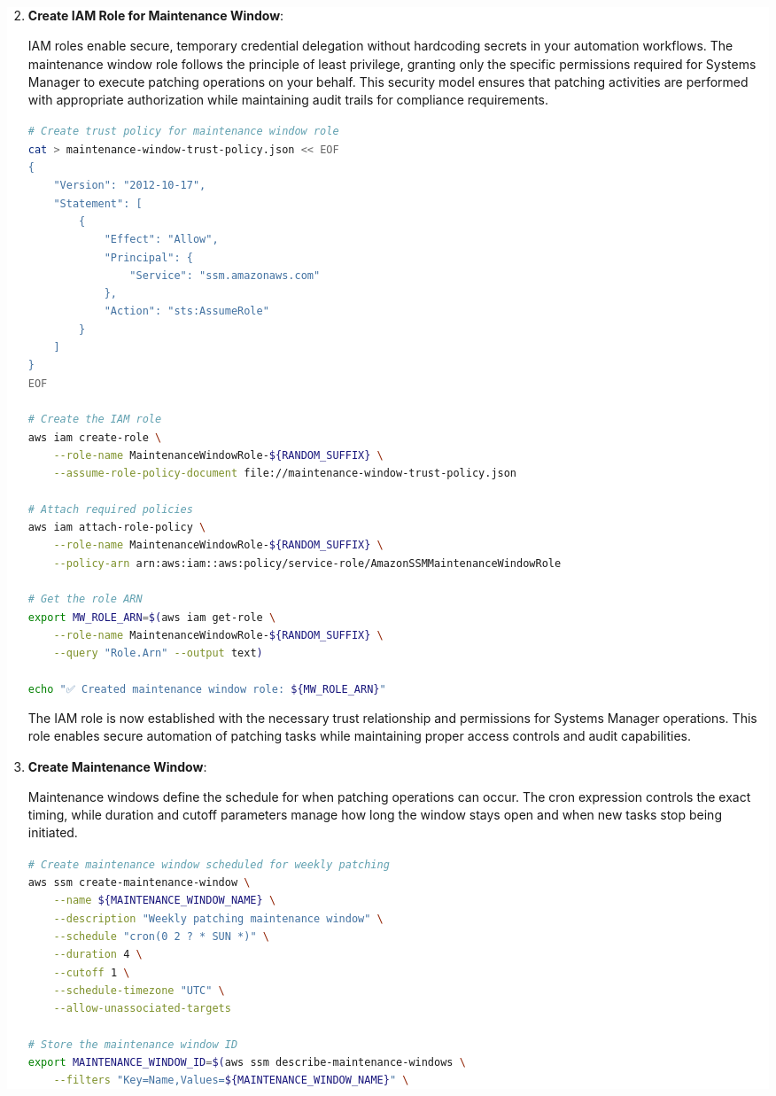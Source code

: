 2. **Create IAM Role for Maintenance Window**:

   IAM roles enable secure, temporary credential delegation without hardcoding secrets in your automation workflows. The maintenance window role follows the principle of least privilege, granting only the specific permissions required for Systems Manager to execute patching operations on your behalf. This security model ensures that patching activities are performed with appropriate authorization while maintaining audit trails for compliance requirements.

   ```bash
   # Create trust policy for maintenance window role
   cat > maintenance-window-trust-policy.json << EOF
   {
       "Version": "2012-10-17",
       "Statement": [
           {
               "Effect": "Allow",
               "Principal": {
                   "Service": "ssm.amazonaws.com"
               },
               "Action": "sts:AssumeRole"
           }
       ]
   }
   EOF
   
   # Create the IAM role
   aws iam create-role \
       --role-name MaintenanceWindowRole-${RANDOM_SUFFIX} \
       --assume-role-policy-document file://maintenance-window-trust-policy.json
   
   # Attach required policies
   aws iam attach-role-policy \
       --role-name MaintenanceWindowRole-${RANDOM_SUFFIX} \
       --policy-arn arn:aws:iam::aws:policy/service-role/AmazonSSMMaintenanceWindowRole
   
   # Get the role ARN
   export MW_ROLE_ARN=$(aws iam get-role \
       --role-name MaintenanceWindowRole-${RANDOM_SUFFIX} \
       --query "Role.Arn" --output text)
   
   echo "✅ Created maintenance window role: ${MW_ROLE_ARN}"
   ```

   The IAM role is now established with the necessary trust relationship and permissions for Systems Manager operations. This role enables secure automation of patching tasks while maintaining proper access controls and audit capabilities.

3. **Create Maintenance Window**:

   Maintenance windows define the schedule for when patching operations can occur. The cron expression controls the exact timing, while duration and cutoff parameters manage how long the window stays open and when new tasks stop being initiated.

   ```bash
   # Create maintenance window scheduled for weekly patching
   aws ssm create-maintenance-window \
       --name ${MAINTENANCE_WINDOW_NAME} \
       --description "Weekly patching maintenance window" \
       --schedule "cron(0 2 ? * SUN *)" \
       --duration 4 \
       --cutoff 1 \
       --schedule-timezone "UTC" \
       --allow-unassociated-targets
   
   # Store the maintenance window ID
   export MAINTENANCE_WINDOW_ID=$(aws ssm describe-maintenance-windows \
       --filters "Key=Name,Values=${MAINTENANCE_WINDOW_NAME}" \
   ```